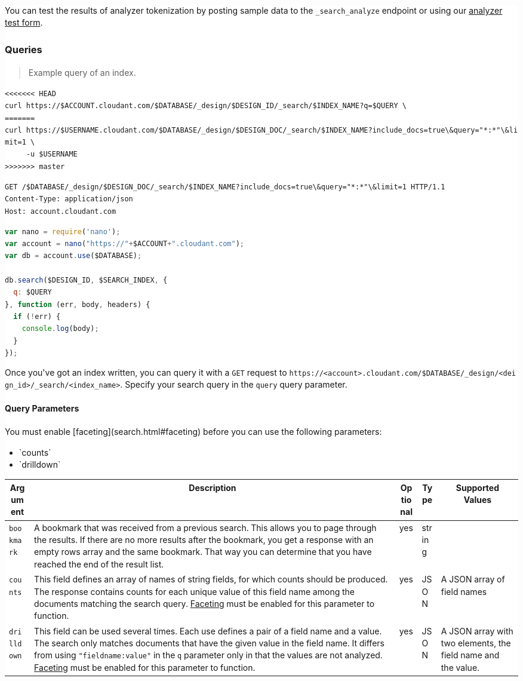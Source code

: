 You can test the results of analyzer tokenization by posting sample data to the `_search_analyze` endpoint or using our [analyzer test form](try.html#requestType=analyzers).

### Queries

> Example query of an index.

```shell
<<<<<<< HEAD
curl https://$ACCOUNT.cloudant.com/$DATABASE/_design/$DESIGN_ID/_search/$INDEX_NAME?q=$QUERY \
=======
curl https://$USERNAME.cloudant.com/$DATABASE/_design/$DESIGN_DOC/_search/$INDEX_NAME?include_docs=true\&query="*:*"\&limit=1 \
     -u $USERNAME
>>>>>>> master
```

```http
GET /$DATABASE/_design/$DESIGN_DOC/_search/$INDEX_NAME?include_docs=true\&query="*:*"\&limit=1 HTTP/1.1
Content-Type: application/json
Host: account.cloudant.com
```

```javascript
var nano = require('nano');
var account = nano("https://"+$ACCOUNT+".cloudant.com");
var db = account.use($DATABASE);

db.search($DESIGN_ID, $SEARCH_INDEX, {
  q: $QUERY
}, function (err, body, headers) {
  if (!err) {
    console.log(body);
  }
});
```

Once you've got an index written, you can query it with a `GET` request to `https://<account>.cloudant.com/$DATABASE/_design/<deign_id>/_search/<index_name>`. Specify your search query in the `query` query parameter.

#### Query Parameters

<aside class="warning" role="complementary" aria-label="enablebeforeuse">You must enable [faceting](search.html#faceting) before you can use the following parameters:
<ul>
<li> `counts`
<li> `drilldown`
</ul>
</aside>



Argument | Description | Optional | Type | Supported Values
---------|-------------|----------|------|------------------
`bookmark` | A bookmark that was received from a previous search. This allows you to page through the results. If there are no more results after the bookmark, you get a response with an empty rows array and the same bookmark. That way you can determine that you have reached the end of the result list. | yes | string |
`counts` | This field defines an array of names of string fields, for which counts should be produced. The response contains counts for each unique value of this field name among the documents matching the search query. [Faceting](search.html#faceting) must be enabled for this parameter to function. | yes | JSON | A JSON array of field names
`drilldown` | This field can be used several times. Each use defines a pair of a field name and a value. The search only matches documents that have the given value in the field name. It differs from using `"fieldname:value"` in the `q` parameter only in that the values are not analyzed. [Faceting](search.html#faceting) must be enabled for this parameter to function. | yes | JSON | A JSON array with two elements, the field name and the value.